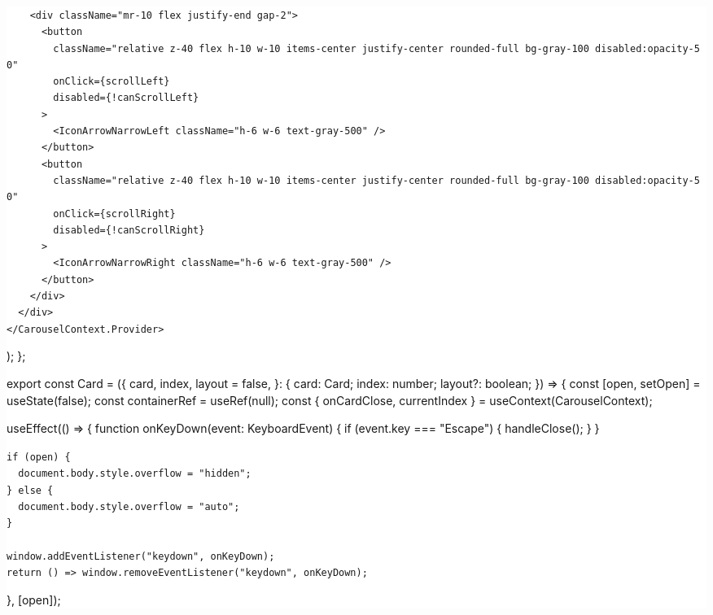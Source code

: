        <div className="mr-10 flex justify-end gap-2">
          <button
            className="relative z-40 flex h-10 w-10 items-center justify-center rounded-full bg-gray-100 disabled:opacity-50"
            onClick={scrollLeft}
            disabled={!canScrollLeft}
          >
            <IconArrowNarrowLeft className="h-6 w-6 text-gray-500" />
          </button>
          <button
            className="relative z-40 flex h-10 w-10 items-center justify-center rounded-full bg-gray-100 disabled:opacity-50"
            onClick={scrollRight}
            disabled={!canScrollRight}
          >
            <IconArrowNarrowRight className="h-6 w-6 text-gray-500" />
          </button>
        </div>
      </div>
    </CarouselContext.Provider>
  );
};
 
export const Card = ({
  card,
  index,
  layout = false,
}: {
  card: Card;
  index: number;
  layout?: boolean;
}) => {
  const [open, setOpen] = useState(false);
  const containerRef = useRef<HTMLDivElement>(null);
  const { onCardClose, currentIndex } = useContext(CarouselContext);
 
  useEffect(() => {
    function onKeyDown(event: KeyboardEvent) {
      if (event.key === "Escape") {
        handleClose();
      }
    }
 
    if (open) {
      document.body.style.overflow = "hidden";
    } else {
      document.body.style.overflow = "auto";
    }
 
    window.addEventListener("keydown", onKeyDown);
    return () => window.removeEventListener("keydown", onKeyDown);
  }, [open]);
 